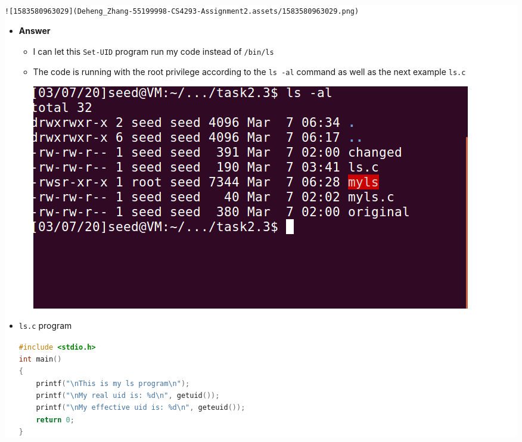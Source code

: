     ![1583580963029](Deheng_Zhang-55199998-CS4293-Assignment2.assets/1583580963029.png)

* **Answer**

  * I can let this `Set-UID` program run my code instead of `/bin/ls` 

  * The code is running with the root privilege according to the `ls -al` command as well as the next example `ls.c` 

    ![1583581178290](Deheng_Zhang-55199998-CS4293-Assignment2.assets/1583581178290.png)

* `ls.c` program

  ```c
  #include <stdio.h>
  int main()
  {
      printf("\nThis is my ls program\n");
      printf("\nMy real uid is: %d\n", getuid());
      printf("\nMy effective uid is: %d\n", geteuid());
      return 0;
  }
  ```
